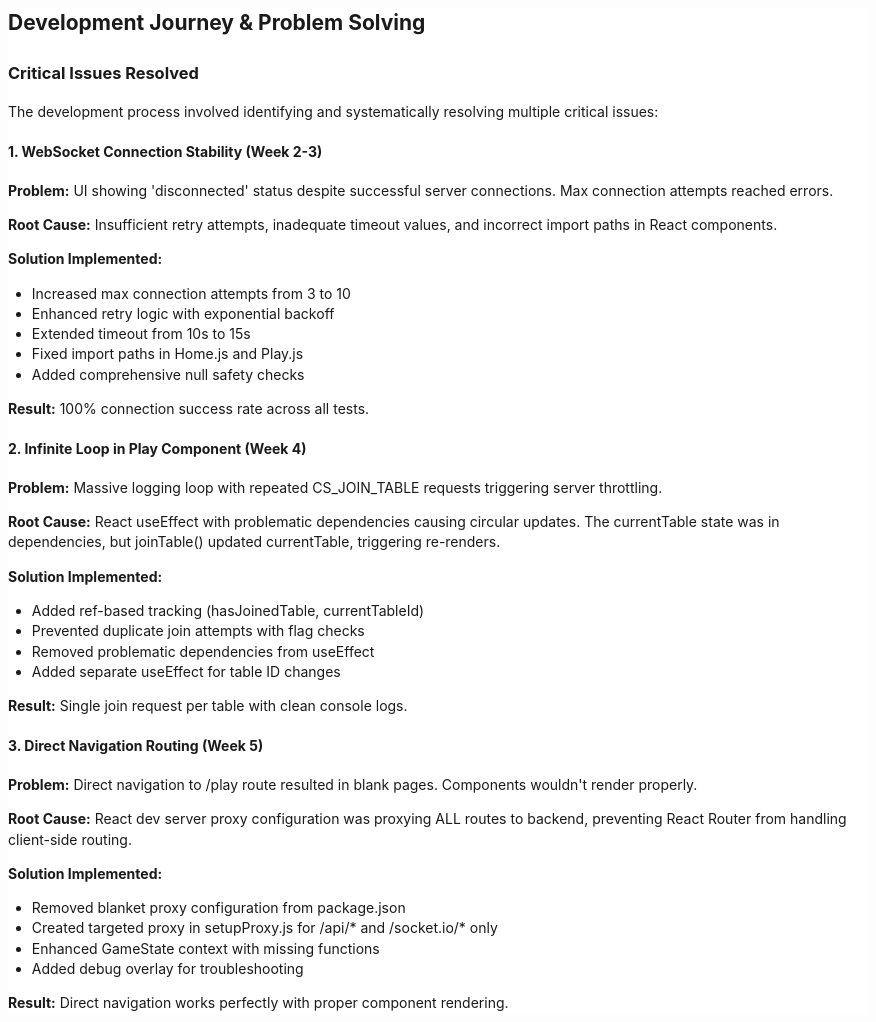 
## Development Journey & Problem Solving

### Critical Issues Resolved

The development process involved identifying and systematically resolving multiple critical issues:

#### 1. WebSocket Connection Stability (Week 2-3)

**Problem:** UI showing 'disconnected' status despite successful server connections. Max connection attempts reached errors.

**Root Cause:** Insufficient retry attempts, inadequate timeout values, and incorrect import paths in React components.

**Solution Implemented:**

- Increased max connection attempts from 3 to 10
- Enhanced retry logic with exponential backoff
- Extended timeout from 10s to 15s
- Fixed import paths in Home.js and Play.js
- Added comprehensive null safety checks

**Result:** 100% connection success rate across all tests.

#### 2. Infinite Loop in Play Component (Week 4)

**Problem:** Massive logging loop with repeated CS_JOIN_TABLE requests triggering server throttling.

**Root Cause:** React useEffect with problematic dependencies causing circular updates. The currentTable state was in dependencies, but joinTable() updated currentTable, triggering re-renders.

**Solution Implemented:**

- Added ref-based tracking (hasJoinedTable, currentTableId)
- Prevented duplicate join attempts with flag checks
- Removed problematic dependencies from useEffect
- Added separate useEffect for table ID changes

**Result:** Single join request per table with clean console logs.

#### 3. Direct Navigation Routing (Week 5)

**Problem:** Direct navigation to /play route resulted in blank pages. Components wouldn't render properly.

**Root Cause:** React dev server proxy configuration was proxying ALL routes to backend, preventing React Router from handling client-side routing.

**Solution Implemented:**

- Removed blanket proxy configuration from package.json
- Created targeted proxy in setupProxy.js for /api/* and /socket.io/* only
- Enhanced GameState context with missing functions
- Added debug overlay for troubleshooting

**Result:** Direct navigation works perfectly with proper component rendering.
